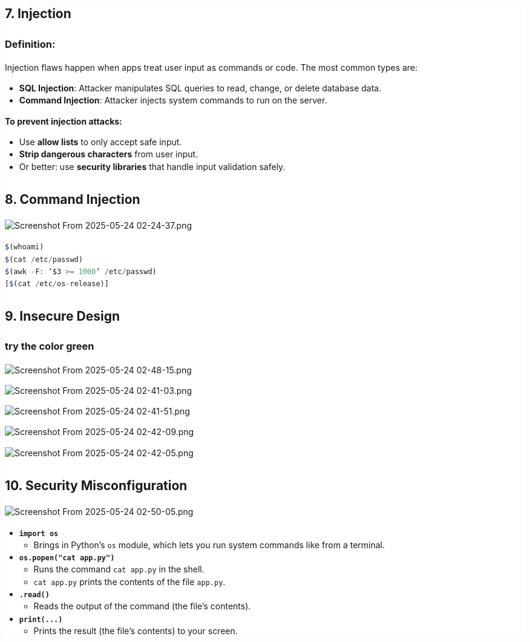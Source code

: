 ## **7. Injection**

### **Definition:**

Injection flaws happen when apps treat user input as commands or code. The most common types are:

- **SQL Injection**: Attacker manipulates SQL queries to read, change, or delete database data.
- **Command Injection**: Attacker injects system commands to run on the server.

**To prevent injection attacks:**

- Use **allow lists** to only accept safe input.
- **Strip dangerous characters** from user input.
- Or better: use **security libraries** that handle input validation safely.

## 8. Command Injection

![Screenshot From 2025-05-24 02-24-37.png](img6.png)

```jsx
$(whoami)
$(cat /etc/passwd)
$(awk -F: ‘$3 >= 1000’ /etc/passwd)
[$(cat /etc/os-release)]
```

## 9.  Insecure Design

### try the color green

![Screenshot From 2025-05-24 02-48-15.png](img7.png)

![Screenshot From 2025-05-24 02-41-03.png](img8.png)

![Screenshot From 2025-05-24 02-41-51.png](img9.png)

![Screenshot From 2025-05-24 02-42-09.png](img10.png)

![Screenshot From 2025-05-24 02-42-05.png](img11.png)

## 10. Security Misconfiguration

![Screenshot From 2025-05-24 02-50-05.png](img12.png)

- **`import os`**
    - Brings in Python’s `os` module, which lets you run system commands like from a terminal.
- **`os.popen("cat app.py")`**
    - Runs the command `cat app.py` in the shell.
    - `cat app.py` prints the contents of the file `app.py`.
- **`.read()`**
    - Reads the output of the command (the file’s contents).
- **`print(...)`**
    - Prints the result (the file’s contents) to your screen.
